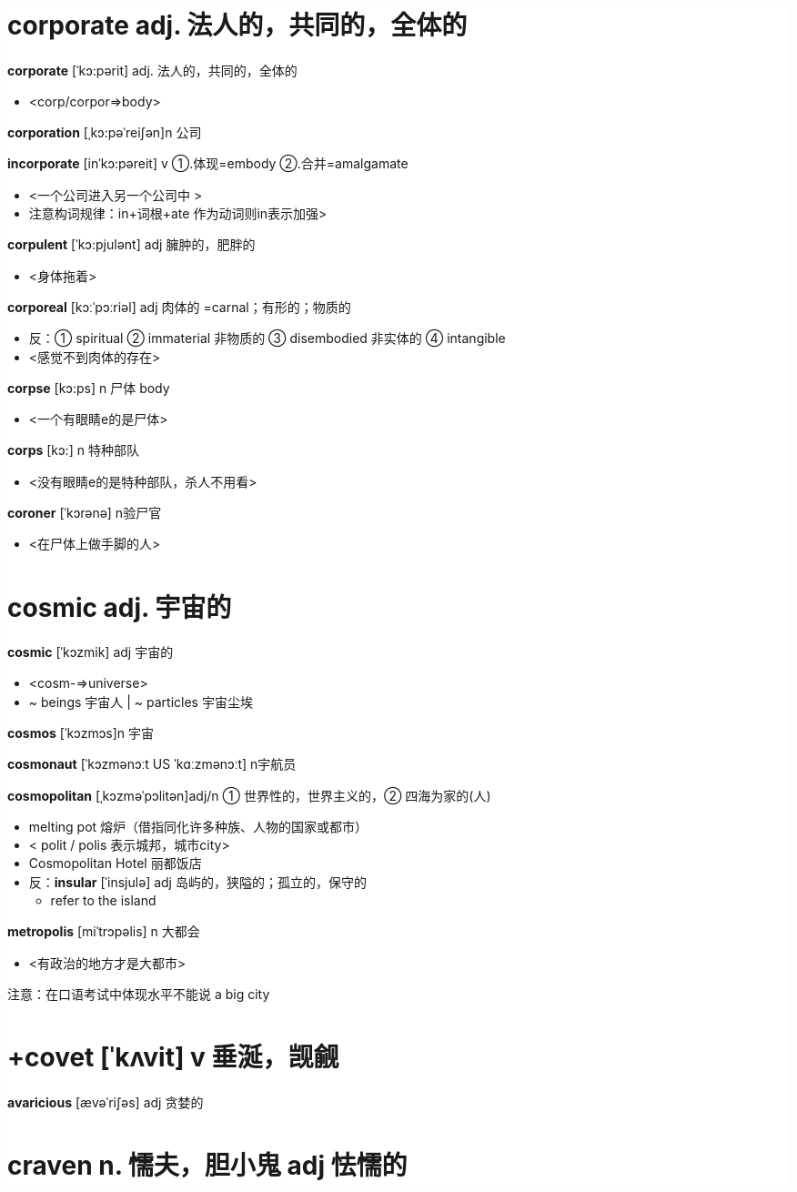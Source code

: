 # corporate adj. 法人的，共同的，全体的

**corporate** [ˈkɔ:pərit] adj. 法人的，共同的，全体的
-  <corp/corpor=>body>
   
**corporation** [ˌkɔ:pəˈreiʃən]n 公司

**incorporate** [inˈkɔ:pəreit] v ①.体现=embody ②.合并=amalgamate 
-  <一个公司进入另一个公司中 >
- 注意构词规律：in+词根+ate  作为动词则in表示加强>

**corpulent** [ˈkɔ:pjulənt] adj 臃肿的，肥胖的
-  <身体拖着>

**corporeal** [kɔːˈpɔːriəl] adj 肉体的 =carnal；有形的；物质的
-  反：① spiritual ② immaterial 非物质的 ③ disembodied  非实体的 ④ intangible
-  <感觉不到肉体的存在>

**corpse** [kɔ:ps] n 尸体 body
-  <一个有眼睛e的是尸体>

**corps** [kɔ:] n 特种部队
-  <没有眼睛e的是特种部队，杀人不用看>

**coroner** [ˈkɔrənə]  n验尸官
-  <在尸体上做手脚的人>

# cosmic adj.  宇宙的

**cosmic** [ˈkɔzmik] adj  宇宙的
-  <cosm-=>universe>
-  ~ beings  宇宙人 | ~ particles 宇宙尘埃

**cosmos** [ˈkɔzmɔs]n 宇宙       

**cosmonaut** [ˈkɔzmənɔːt US ˈkɑːzmənɔːt] n宇航员

**cosmopolitan** [ˌkɔzməˈpɔlitən]adj/n ① 世界性的，世界主义的，② 四海为家的(人)
- melting pot 熔炉（借指同化许多种族、人物的国家或都市） 
- < polit / polis 表示城邦，城市city>
-  Cosmopolitan Hotel 丽都饭店
-  反：**insular** [ˈinsjulə] adj 岛屿的，狭隘的；孤立的，保守的
    -  refer to the island

**metropolis** [miˈtrɔpəlis]  n 大都会
-  <有政治的地方才是大都市>
 
注意：在口语考试中体现水平不能说 a big city 

# +covet [ˈkʌvit] v 垂涎，觊觎    
**avaricious** [ævəˈriʃəs] adj  贪婪的

# craven n. 懦夫，胆小鬼  adj 怯懦的
